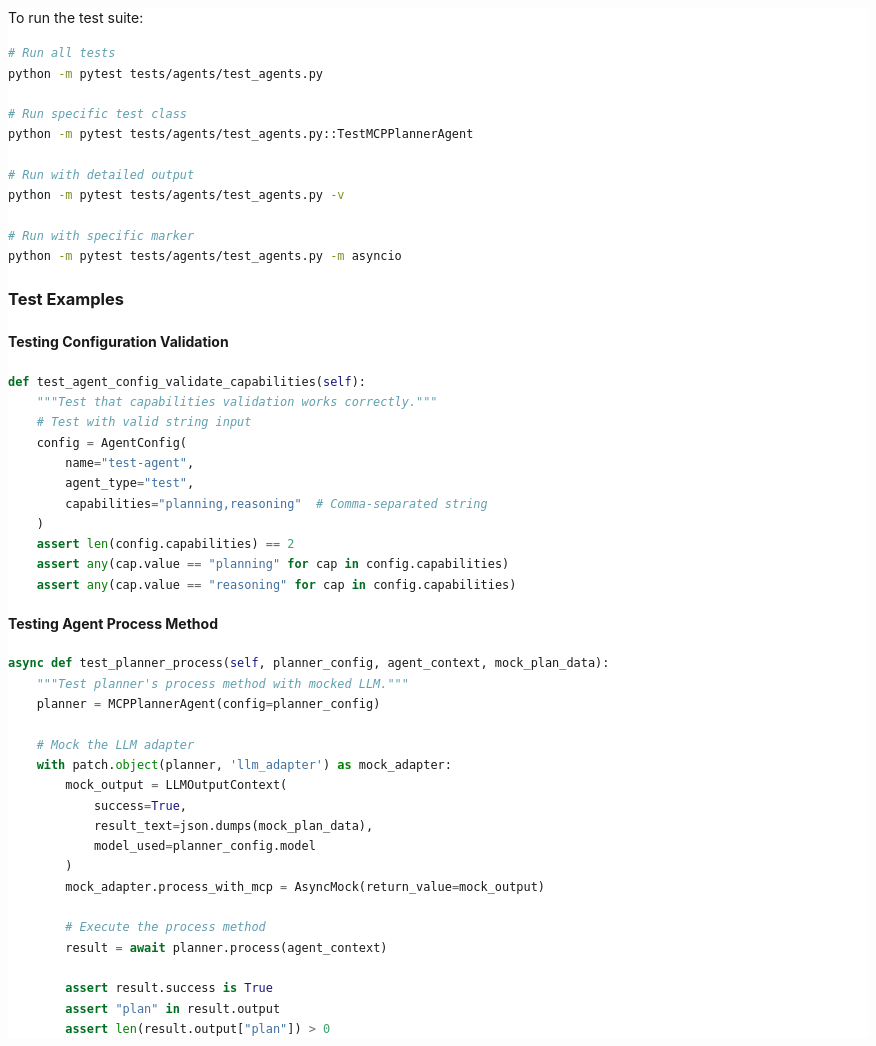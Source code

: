 To run the test suite:

```bash
# Run all tests
python -m pytest tests/agents/test_agents.py

# Run specific test class
python -m pytest tests/agents/test_agents.py::TestMCPPlannerAgent

# Run with detailed output
python -m pytest tests/agents/test_agents.py -v

# Run with specific marker
python -m pytest tests/agents/test_agents.py -m asyncio
```

### Test Examples

#### Testing Configuration Validation

```python
def test_agent_config_validate_capabilities(self):
    """Test that capabilities validation works correctly."""
    # Test with valid string input
    config = AgentConfig(
        name="test-agent",
        agent_type="test",
        capabilities="planning,reasoning"  # Comma-separated string
    )
    assert len(config.capabilities) == 2
    assert any(cap.value == "planning" for cap in config.capabilities)
    assert any(cap.value == "reasoning" for cap in config.capabilities)
```

#### Testing Agent Process Method

```python
async def test_planner_process(self, planner_config, agent_context, mock_plan_data):
    """Test planner's process method with mocked LLM."""
    planner = MCPPlannerAgent(config=planner_config)
    
    # Mock the LLM adapter
    with patch.object(planner, 'llm_adapter') as mock_adapter:
        mock_output = LLMOutputContext(
            success=True,
            result_text=json.dumps(mock_plan_data),
            model_used=planner_config.model
        )
        mock_adapter.process_with_mcp = AsyncMock(return_value=mock_output)
        
        # Execute the process method
        result = await planner.process(agent_context)
        
        assert result.success is True
        assert "plan" in result.output
        assert len(result.output["plan"]) > 0
```
